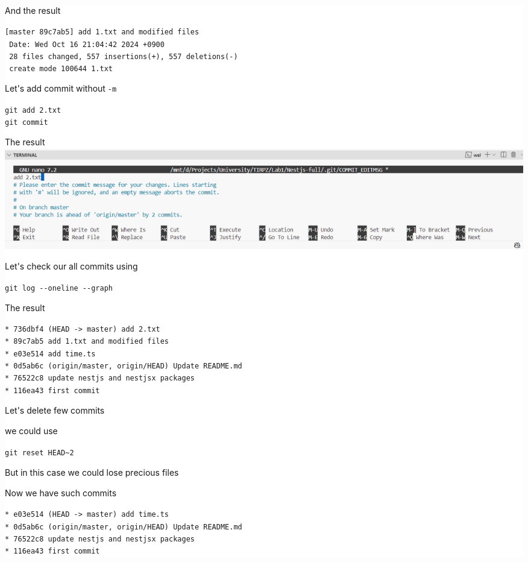 And the result
```
[master 89c7ab5] add 1.txt and modified files
 Date: Wed Oct 16 21:04:42 2024 +0900
 28 files changed, 557 insertions(+), 557 deletions(-)
 create mode 100644 1.txt
```

Let's add commit without `-m`
```
git add 2.txt
git commit
```

The result
![](https://raw.githubusercontent.com/Folainer/university/refs/heads/main/TIRPZ/Lab1/img/nano.png)


Let's check our all commits using
```
git log --oneline --graph
```

The result
```
* 736dbf4 (HEAD -> master) add 2.txt
* 89c7ab5 add 1.txt and modified files
* e03e514 add time.ts
* 0d5ab6c (origin/master, origin/HEAD) Update README.md
* 76522c8 update nestjs and nestjsx packages
* 116ea43 first commit
```

Let's delete few commits

we could use 
```
git reset HEAD~2
```

But in this case we could lose precious files

Now we have such commits
```
* e03e514 (HEAD -> master) add time.ts
* 0d5ab6c (origin/master, origin/HEAD) Update README.md
* 76522c8 update nestjs and nestjsx packages
* 116ea43 first commit
```
